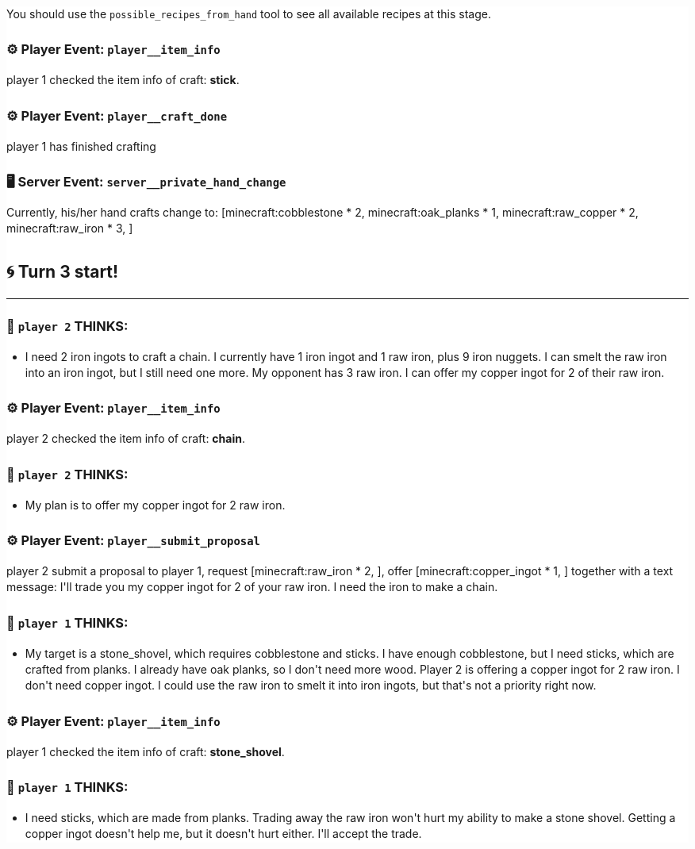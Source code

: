 You should use the `possible_recipes_from_hand` tool to see all available recipes at this stage.


### ⚙️ Player Event: `player__item_info`
player 1 checked the item info of craft: **stick**.


### ⚙️ Player Event: `player__craft_done`
player 1 has finished crafting


### 🖥 Server Event: `server__private_hand_change`
Currently, his/her hand crafts change to: [minecraft:cobblestone * 2, minecraft:oak_planks * 1, minecraft:raw_copper * 2, minecraft:raw_iron * 3, ]



## 🌀 Turn 3 start!
----------------------------------------

### 🧠 `player 2` THINKS:
- I need 2 iron ingots to craft a chain. I currently have 1 iron ingot and 1 raw iron, plus 9 iron nuggets.  I can smelt the raw iron into an iron ingot, but I still need one more. My opponent has 3 raw iron. I can offer my copper ingot for 2 of their raw iron.

### ⚙️ Player Event: `player__item_info`
player 2 checked the item info of craft: **chain**.


### 🧠 `player 2` THINKS:
- My plan is to offer my copper ingot for 2 raw iron.

### ⚙️ Player Event: `player__submit_proposal`
player 2 submit a proposal to player 1, request [minecraft:raw_iron * 2, ], offer [minecraft:copper_ingot * 1, ] together with a text message: I'll trade you my copper ingot for 2 of your raw iron. I need the iron to make a chain.


### 🧠 `player 1` THINKS:
- My target is a stone_shovel, which requires cobblestone and sticks.  I have enough cobblestone, but I need sticks, which are crafted from planks. I already have oak planks, so I don't need more wood.  Player 2 is offering a copper ingot for 2 raw iron. I don't need copper ingot.  I could use the raw iron to smelt it into iron ingots, but that's not a priority right now.

### ⚙️ Player Event: `player__item_info`
player 1 checked the item info of craft: **stone_shovel**.


### 🧠 `player 1` THINKS:
- I need sticks, which are made from planks.  Trading away the raw iron won't hurt my ability to make a stone shovel.  Getting a copper ingot doesn't help me, but it doesn't hurt either.  I'll accept the trade.
